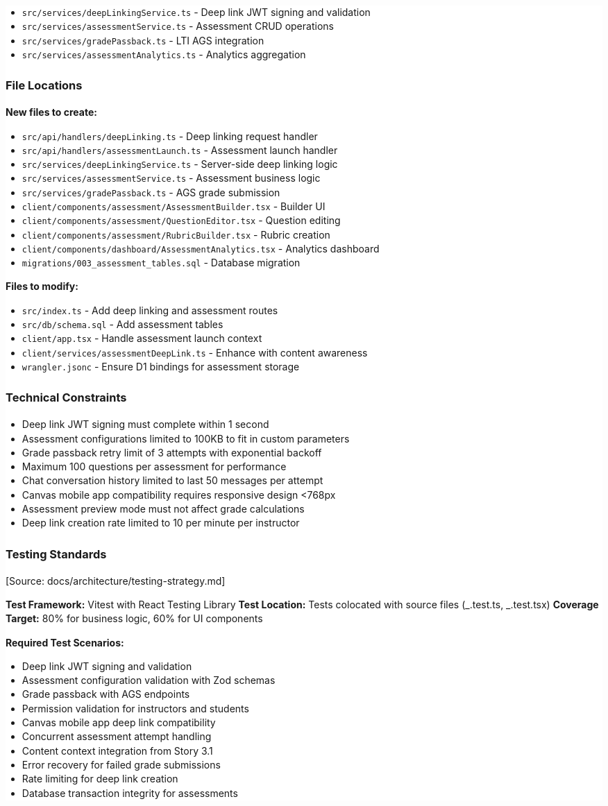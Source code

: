 - `src/services/deepLinkingService.ts` - Deep link JWT signing and validation
- `src/services/assessmentService.ts` - Assessment CRUD operations
- `src/services/gradePassback.ts` - LTI AGS integration
- `src/services/assessmentAnalytics.ts` - Analytics aggregation

### File Locations

**New files to create:**

- `src/api/handlers/deepLinking.ts` - Deep linking request handler
- `src/api/handlers/assessmentLaunch.ts` - Assessment launch handler
- `src/services/deepLinkingService.ts` - Server-side deep linking logic
- `src/services/assessmentService.ts` - Assessment business logic
- `src/services/gradePassback.ts` - AGS grade submission
- `client/components/assessment/AssessmentBuilder.tsx` - Builder UI
- `client/components/assessment/QuestionEditor.tsx` - Question editing
- `client/components/assessment/RubricBuilder.tsx` - Rubric creation
- `client/components/dashboard/AssessmentAnalytics.tsx` - Analytics dashboard
- `migrations/003_assessment_tables.sql` - Database migration

**Files to modify:**

- `src/index.ts` - Add deep linking and assessment routes
- `src/db/schema.sql` - Add assessment tables
- `client/app.tsx` - Handle assessment launch context
- `client/services/assessmentDeepLink.ts` - Enhance with content awareness
- `wrangler.jsonc` - Ensure D1 bindings for assessment storage

### Technical Constraints

- Deep link JWT signing must complete within 1 second
- Assessment configurations limited to 100KB to fit in custom parameters
- Grade passback retry limit of 3 attempts with exponential backoff
- Maximum 100 questions per assessment for performance
- Chat conversation history limited to last 50 messages per attempt
- Canvas mobile app compatibility requires responsive design <768px
- Assessment preview mode must not affect grade calculations
- Deep link creation rate limited to 10 per minute per instructor

### Testing Standards

[Source: docs/architecture/testing-strategy.md]

**Test Framework:** Vitest with React Testing Library
**Test Location:** Tests colocated with source files (_.test.ts, _.test.tsx)
**Coverage Target:** 80% for business logic, 60% for UI components

**Required Test Scenarios:**

- Deep link JWT signing and validation
- Assessment configuration validation with Zod schemas
- Grade passback with AGS endpoints
- Permission validation for instructors and students
- Canvas mobile app deep link compatibility
- Concurrent assessment attempt handling
- Content context integration from Story 3.1
- Error recovery for failed grade submissions
- Rate limiting for deep link creation
- Database transaction integrity for assessments

